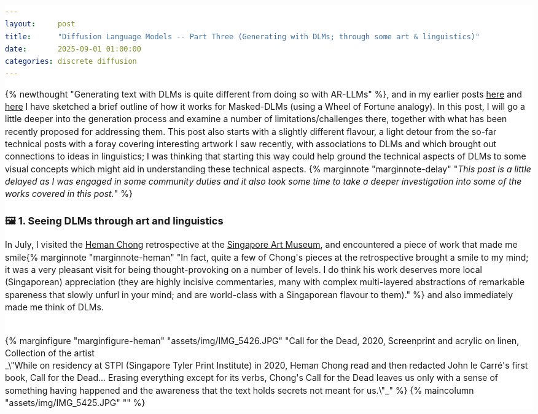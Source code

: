 ```yaml
---
layout:     post
title:      "Diffusion Language Models -- Part Three (Generating with DLMs; through some art & linguistics)"
date:       2025-09-01 01:00:00
categories: discrete diffusion
---
```


{% newthought "Generating text with DLMs is quite different from doing so with AR-LLMs" %}, and in my earlier posts [here](https://hankelvin.github.io/articles/25/Diffusion_LM_P1) and [here](https://hankelvin.github.io/articles/25/Diffusion_LM_P2) I have sketched a brief outline of how it works for Masked-DLMs (using a Wheel of Fortune analogy). In this post, I will go a little deeper into the generation process and examine a number of limitations/challenges there, together with what has been recently proposed for addressing them. This post also starts with a slightly different flavour, a light detour from the so-far technical posts with a foray covering interesting artwork I saw recently, with associations to DLMs and which brought out connections to ideas in linguistics; I was thinking that starting this way could help ground the technical aspects of DLMs to some visual concepts which might aid in understanding these technical aspects. {% marginnote "marginnote-delay" "_This post is a little delayed as I was engaged in some community duties and it also took some time to take a deeper investigation into some of the works covered in this post._" %}

### 🖼️ 1. Seeing DLMs through art and linguistics
In July, I visited the <a href="https://www.instagram.com/hemanchong/" title="Heman Chong's Instagram">Heman Chong</a> retrospective at the <a href='https://www.singaporeartmuseum.sg/'>Singapore Art Museum</a>, and encountered a piece of work that made me smile{% marginnote "marginnote-heman" "In fact, quite a few of Chong's pieces at the retrospective brought a smile to my mind; it was a very pleasant visit for being thought-provoking on a number of levels. I do think his work deserves more local (Singaporean) appreciation (they are highly incisive commentaries, many with complex multi-layered abstractions of remarkable spareness that slowly unfurl in your mind; and are world-class with a Singaporean flavour to them)." %} and also immediately made me think of DLMs.

<br>
{% marginfigure "marginfigure-heman" "assets/img/IMG_5426.JPG" "Call for the Dead, 2020,  Screenprint and acrylic on linen, Collection of the artist<br>_\"While on residency at STPI (Singapore Tyler Print Institute) in 2020, Heman Chong read and then redacted John le Carré's first book, Call for the Dead... Erasing everything except for its verbs, Chong's Call for the Dead leaves us only with a sense of something having happened and the awareness that the text holds secrets not meant for us.\"_" %}
{% maincolumn "assets/img/IMG_5425.JPG" "" %}

